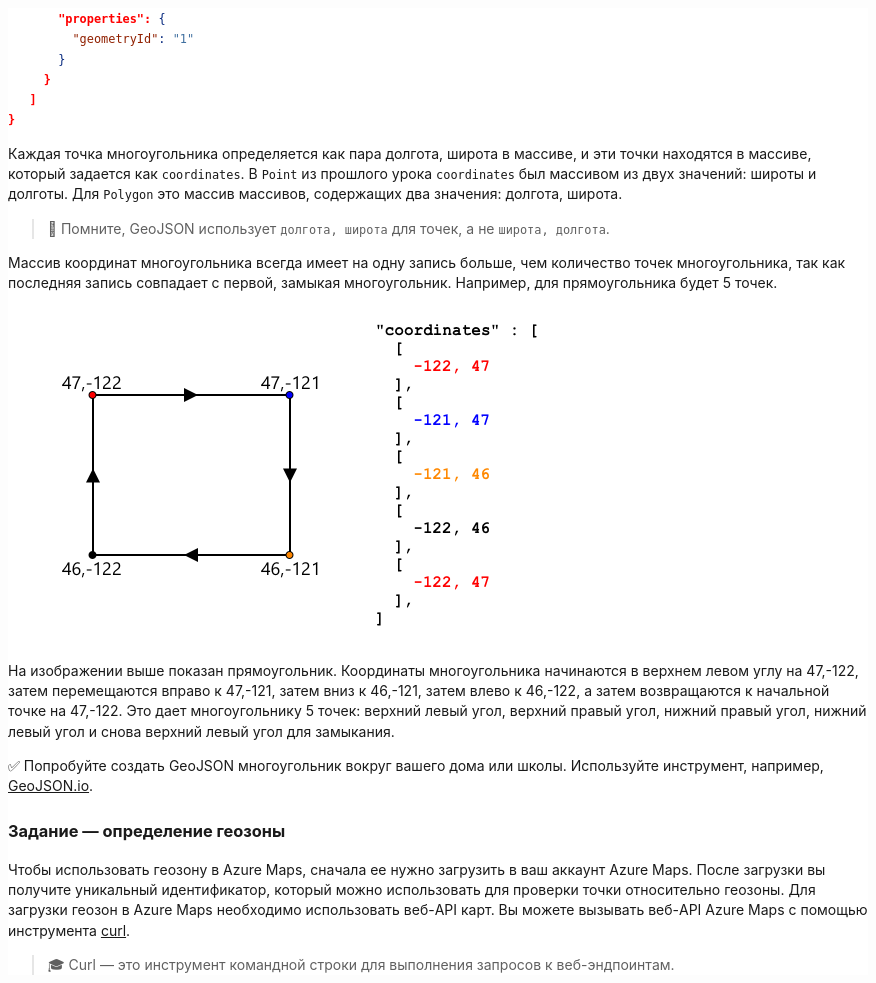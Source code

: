 ```json
       "properties": {
         "geometryId": "1"
       }
     }
   ]
}
```

Каждая точка многоугольника определяется как пара долгота, широта в массиве, и эти точки находятся в массиве, который задается как `coordinates`. В `Point` из прошлого урока `coordinates` был массивом из двух значений: широты и долготы. Для `Polygon` это массив массивов, содержащих два значения: долгота, широта.

> 💁 Помните, GeoJSON использует `долгота, широта` для точек, а не `широта, долгота`.

Массив координат многоугольника всегда имеет на одну запись больше, чем количество точек многоугольника, так как последняя запись совпадает с первой, замыкая многоугольник. Например, для прямоугольника будет 5 точек.

![Прямоугольник с координатами](../../../../../translated_images/polygon-points.302193da381cb415f46c2c7a98496ee4be05d6c73d21238a89721ad93e121233.ru.png)

На изображении выше показан прямоугольник. Координаты многоугольника начинаются в верхнем левом углу на 47,-122, затем перемещаются вправо к 47,-121, затем вниз к 46,-121, затем влево к 46,-122, а затем возвращаются к начальной точке на 47,-122. Это дает многоугольнику 5 точек: верхний левый угол, верхний правый угол, нижний правый угол, нижний левый угол и снова верхний левый угол для замыкания.

✅ Попробуйте создать GeoJSON многоугольник вокруг вашего дома или школы. Используйте инструмент, например, [GeoJSON.io](https://geojson.io/).

### Задание — определение геозоны

Чтобы использовать геозону в Azure Maps, сначала ее нужно загрузить в ваш аккаунт Azure Maps. После загрузки вы получите уникальный идентификатор, который можно использовать для проверки точки относительно геозоны. Для загрузки геозон в Azure Maps необходимо использовать веб-API карт. Вы можете вызывать веб-API Azure Maps с помощью инструмента [curl](https://curl.se).

> 🎓 Curl — это инструмент командной строки для выполнения запросов к веб-эндпоинтам.
